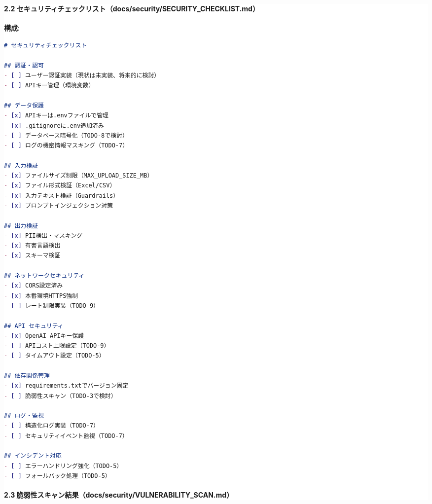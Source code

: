 
#### 2.2 セキュリティチェックリスト（docs/security/SECURITY_CHECKLIST.md）

**構成**:
```markdown
# セキュリティチェックリスト

## 認証・認可
- [ ] ユーザー認証実装（現状は未実装、将来的に検討）
- [ ] APIキー管理（環境変数）

## データ保護
- [x] APIキーは.envファイルで管理
- [x] .gitignoreに.env追加済み
- [ ] データベース暗号化（TODO-8で検討）
- [ ] ログの機密情報マスキング（TODO-7）

## 入力検証
- [x] ファイルサイズ制限（MAX_UPLOAD_SIZE_MB）
- [x] ファイル形式検証（Excel/CSV）
- [x] 入力テキスト検証（Guardrails）
- [x] プロンプトインジェクション対策

## 出力検証
- [x] PII検出・マスキング
- [x] 有害言語検出
- [x] スキーマ検証

## ネットワークセキュリティ
- [x] CORS設定済み
- [x] 本番環境HTTPS強制
- [ ] レート制限実装（TODO-9）

## API セキュリティ
- [x] OpenAI APIキー保護
- [ ] APIコスト上限設定（TODO-9）
- [ ] タイムアウト設定（TODO-5）

## 依存関係管理
- [x] requirements.txtでバージョン固定
- [ ] 脆弱性スキャン（TODO-3で検討）

## ログ・監視
- [ ] 構造化ログ実装（TODO-7）
- [ ] セキュリティイベント監視（TODO-7）

## インシデント対応
- [ ] エラーハンドリング強化（TODO-5）
- [ ] フォールバック処理（TODO-5）
```

#### 2.3 脆弱性スキャン結果（docs/security/VULNERABILITY_SCAN.md）

